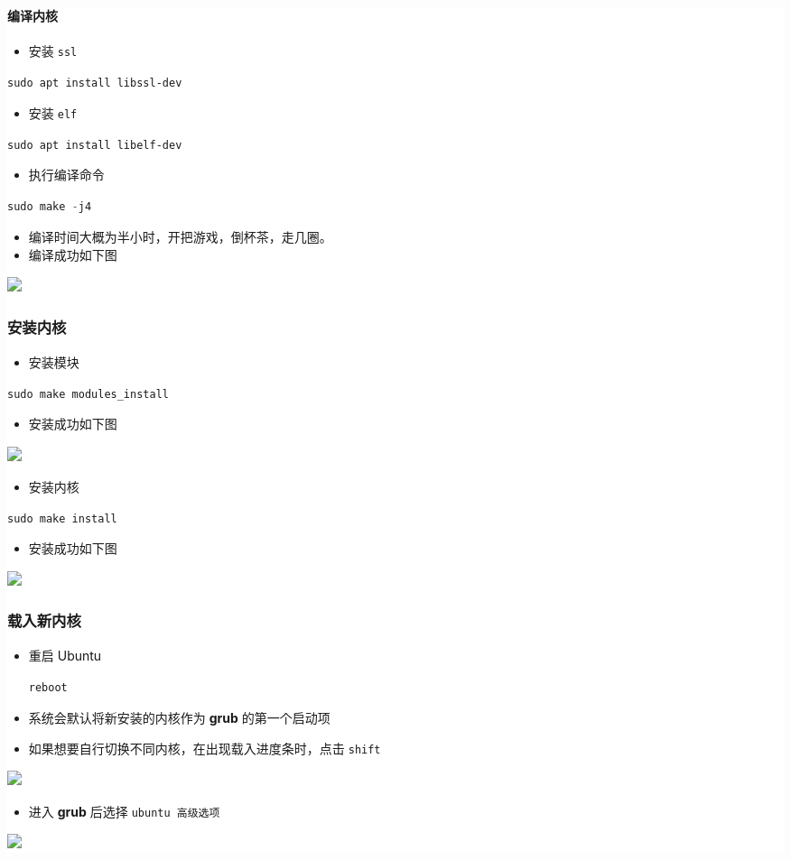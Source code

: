 #### 编译内核
- 安装 `ssl`

```powershell
sudo apt install libssl-dev
```

- 安装 `elf`

```powershell
sudo apt install libelf-dev
```

- 执行编译命令

```powershell
sudo make -j4
```
- 编译时间大概为半小时，开把游戏，倒杯茶，走几圈。
- 编译成功如下图

![](https://img-blog.csdnimg.cn/53d259b602ad4378b5ada1cf36d096d2.png?x-oss-process=image/watermark,type_d3F5LXplbmhlaQ,shadow_50,text_Q1NETiBA6Z6g5p2J,size_20,color_FFFFFF,t_70,g_se,x_16)

###  安装内核
- 安装模块

```powershell
sudo make modules_install
```
- 安装成功如下图

![](https://img-blog.csdnimg.cn/0f736189f2cb431eb7b31f991caa84e3.png?x-oss-process=image/watermark,type_d3F5LXplbmhlaQ,shadow_50,text_Q1NETiBA6Z6g5p2J,size_20,color_FFFFFF,t_70,g_se,x_16)

- 安装内核

```powershell
sudo make install
```
- 安装成功如下图

![](https://img-blog.csdnimg.cn/48aa76ce139248ee90c309a90d1369b6.png?x-oss-process=image/watermark,type_d3F5LXplbmhlaQ,shadow_50,text_Q1NETiBA6Z6g5p2J,size_20,color_FFFFFF,t_70,g_se,x_16)


### 载入新内核
- 重启 Ubuntu

	```powershell
	reboot
	```
- 系统会默认将新安装的内核作为 **grub** 的第一个启动项
- 如果想要自行切换不同内核，在出现载入进度条时，点击 `shift`

![](https://img-blog.csdnimg.cn/ca3044cc312049e7b0ef17200c9761b0.png?x-oss-process=image/watermark,type_d3F5LXplbmhlaQ,shadow_50,text_Q1NETiBA6Z6g5p2J,size_20,color_FFFFFF,t_70,g_se,x_16)

- 进入 **grub** 后选择 `ubuntu 高级选项`

![](https://img-blog.csdnimg.cn/a7318e3b593340cfb43dce6e3f5474e5.png?x-oss-process=image/watermark,type_d3F5LXplbmhlaQ,shadow_50,text_Q1NETiBA6Z6g5p2J,size_20,color_FFFFFF,t_70,g_se,x_16)
